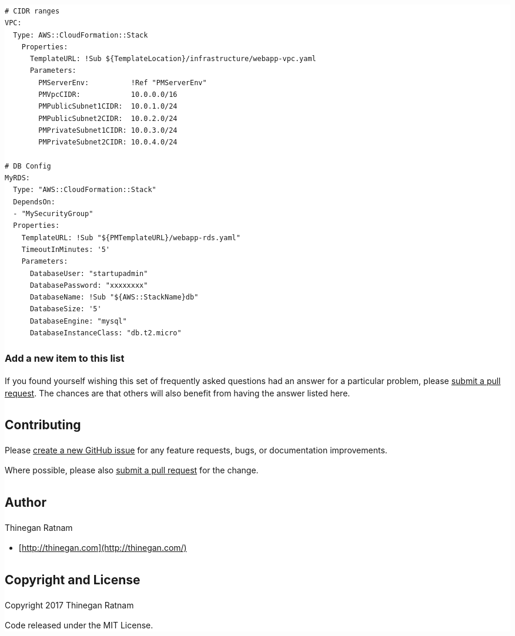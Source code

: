 ```
# CIDR ranges
VPC:
  Type: AWS::CloudFormation::Stack
    Properties:
      TemplateURL: !Sub ${TemplateLocation}/infrastructure/webapp-vpc.yaml
      Parameters:
        PMServerEnv:          !Ref "PMServerEnv"
        PMVpcCIDR:            10.0.0.0/16
        PMPublicSubnet1CIDR:  10.0.1.0/24
        PMPublicSubnet2CIDR:  10.0.2.0/24
        PMPrivateSubnet1CIDR: 10.0.3.0/24
        PMPrivateSubnet2CIDR: 10.0.4.0/24

# DB Config
MyRDS:
  Type: "AWS::CloudFormation::Stack"
  DependsOn:
  - "MySecurityGroup"
  Properties:
    TemplateURL: !Sub "${PMTemplateURL}/webapp-rds.yaml"
    TimeoutInMinutes: '5'
    Parameters:
      DatabaseUser: "startupadmin"
      DatabasePassword: "xxxxxxxx"
      DatabaseName: !Sub "${AWS::StackName}db"
      DatabaseSize: '5'
      DatabaseEngine: "mysql"
      DatabaseInstanceClass: "db.t2.micro"

```

### Add a new item to this list

If you found yourself wishing this set of frequently asked questions had an answer for a particular problem, please [submit a pull request](https://help.github.com/articles/creating-a-pull-request-from-a-fork/). The chances are that others will also benefit from having the answer listed here.

## Contributing

Please [create a new GitHub issue](https://github.com/thinegan/cloudformation-project2/issues/new) for any feature requests, bugs, or documentation improvements. 

Where possible, please also [submit a pull request](https://help.github.com/articles/creating-a-pull-request-from-a-fork/) for the change. 

## Author

Thinegan Ratnam
 - [http://thinegan.com](http://thinegan.com/)

## Copyright and License

Copyright 2017 Thinegan Ratnam

Code released under the MIT License.